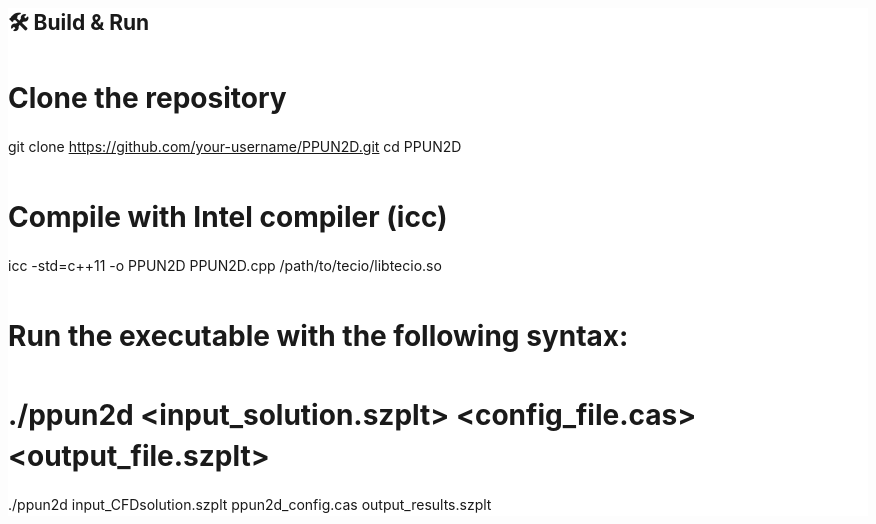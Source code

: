 ## 🛠 Build & Run

# Clone the repository
git clone https://github.com/your-username/PPUN2D.git
cd PPUN2D

# Compile with Intel compiler (icc)
icc -std=c++11 -o PPUN2D PPUN2D.cpp /path/to/tecio/libtecio.so

# Run the executable with the following syntax:
# ./ppun2d <input_solution.szplt> <config_file.cas> <output_file.szplt>
./ppun2d input_CFDsolution.szplt ppun2d_config.cas output_results.szplt

